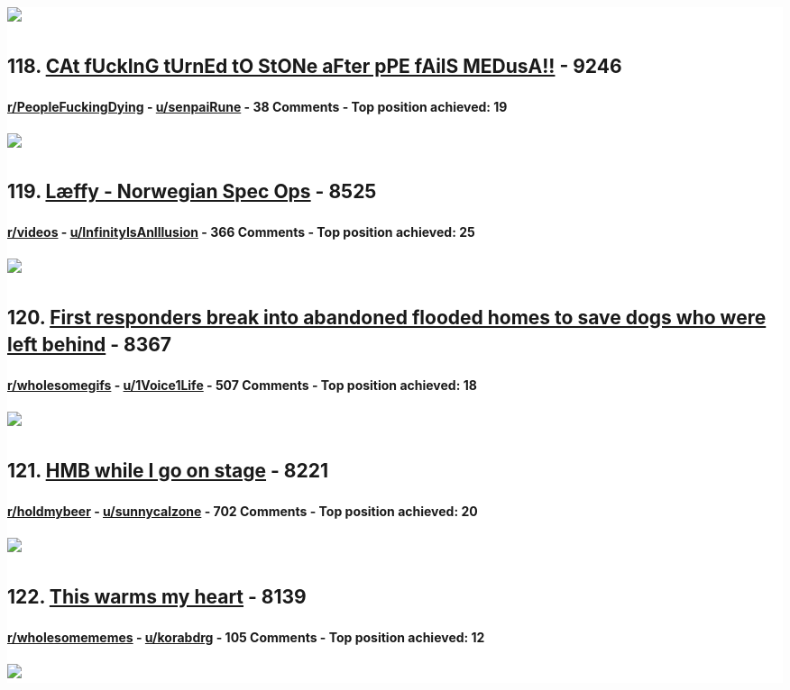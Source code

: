 <a href="https://gfycat.com/OrderlyNextDiscus"><img src="https://b.thumbs.redditmedia.com/RxQvwPI2o2j_JU52BYGIqgmoRG4nTvDAPOImvSf3IQA.jpg"></img></a>

## 118. [CAt fUckInG tUrnEd tO StONe aFter pPE fAilS MEDusA!!](http://reddit.com/r/PeopleFuckingDying/comments/757yzs/cat_fucking_turned_to_stone_after_ppe_fails_medusa/) - 9246
#### [r/PeopleFuckingDying](http://reddit.com/r/PeopleFuckingDying) - [u/senpaiRune](http://reddit.com/u/senpaiRune) - 38 Comments - Top position achieved: 19

<a href="https://i.redd.it/wctfj2n5xrqz.jpg"><img src="https://b.thumbs.redditmedia.com/AezNXjB0vdnOKG3xw6E8rY3T7Ytk2tQlmQ3w0LtdatM.jpg"></img></a>

## 119. [Læffy - Norwegian Spec Ops](http://reddit.com/r/videos/comments/75b4qe/læffy_norwegian_spec_ops/) - 8525
#### [r/videos](http://reddit.com/r/videos) - [u/InfinityIsAnIllusion](http://reddit.com/u/InfinityIsAnIllusion) - 366 Comments - Top position achieved: 25

<a href="https://www.youtube.com/watch?v=jp1yclQXd1Q"><img src="https://b.thumbs.redditmedia.com/jd0ram6AEaF3e9IiyM8MHlIsWFF5Qjgjovial9uSFKc.jpg"></img></a>

## 120. [First responders break into abandoned flooded homes to save dogs who were left behind](http://reddit.com/r/wholesomegifs/comments/756e7e/first_responders_break_into_abandoned_flooded/) - 8367
#### [r/wholesomegifs](http://reddit.com/r/wholesomegifs) - [u/1Voice1Life](http://reddit.com/u/1Voice1Life) - 507 Comments - Top position achieved: 18

<a href="https://i.imgur.com/TXKaJ3V.gifv"><img src="https://b.thumbs.redditmedia.com/MfIeKlw7xZFRwOFpyu60u5MyWQQESyicJAIOQPG1utY.jpg"></img></a>

## 121. [HMB while I go on stage](http://reddit.com/r/holdmybeer/comments/75aghn/hmb_while_i_go_on_stage/) - 8221
#### [r/holdmybeer](http://reddit.com/r/holdmybeer) - [u/sunnycalzone](http://reddit.com/u/sunnycalzone) - 702 Comments - Top position achieved: 20

<a href="http://i.imgur.com/KD3DMKT.gifv"><img src="https://a.thumbs.redditmedia.com/kxmC9iMNqdFi23qz009RLSAL_Z7Eu_TPzgr_aJ91W_8.jpg"></img></a>

## 122. [This warms my heart](http://reddit.com/r/wholesomememes/comments/757txv/this_warms_my_heart/) - 8139
#### [r/wholesomememes](http://reddit.com/r/wholesomememes) - [u/korabdrg](http://reddit.com/u/korabdrg) - 105 Comments - Top position achieved: 12

<a href="https://i.redd.it/i0as2wh9qrqz.jpg"><img src="https://b.thumbs.redditmedia.com/AelfniWRqSNed7qeTgL6t0w_dxCmPvb1dv4uuTCDedI.jpg"></img></a>
